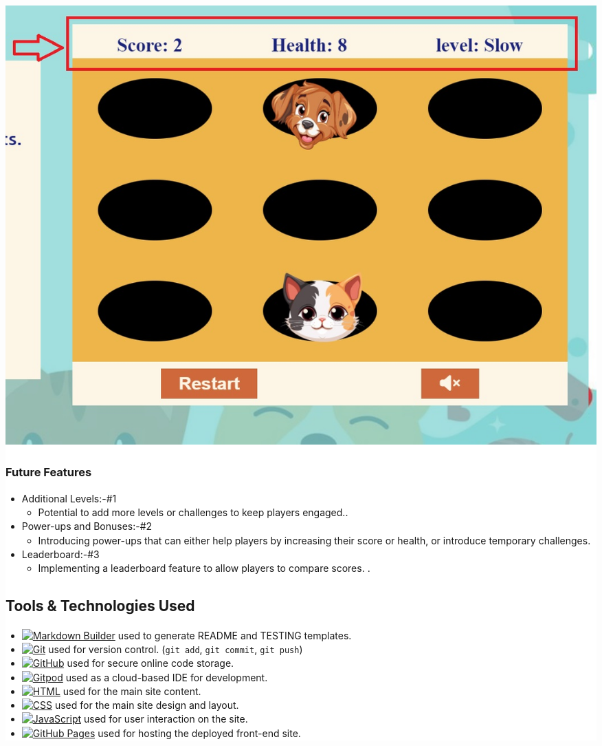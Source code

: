 ![screenshot](documentation/scoreboard.jpg)



### Future Features

- Additional Levels:-#1
    - Potential to add more levels or challenges to keep players engaged..
- Power-ups and Bonuses:-#2
    - Introducing power-ups that can either help players by increasing their score or health, or introduce temporary challenges.
- Leaderboard:-#3
    - Implementing a leaderboard feature to allow players to compare scores.
.

## Tools & Technologies Used
- [![Markdown Builder](https://img.shields.io/badge/Markdown_Builder-grey?logo=markdown&logoColor=000000)](https://tim.2bn.dev/markdown-builder) used to generate README and TESTING templates.
- [![Git](https://img.shields.io/badge/Git-grey?logo=git&logoColor=F05032)](https://git-scm.com) used for version control. (`git add`, `git commit`, `git push`)
- [![GitHub](https://img.shields.io/badge/GitHub-grey?logo=github&logoColor=181717)](https://github.com) used for secure online code storage.
- [![Gitpod](https://img.shields.io/badge/Gitpod-grey?logo=gitpod&logoColor=FFAE33)](https://gitpod.io) used as a cloud-based IDE for development.
- [![HTML](https://img.shields.io/badge/HTML-grey?logo=html5&logoColor=E34F26)](https://en.wikipedia.org/wiki/HTML) used for the main site content.
- [![CSS](https://img.shields.io/badge/CSS-grey?logo=css3&logoColor=1572B6)](https://en.wikipedia.org/wiki/CSS) used for the main site design and layout.
- [![JavaScript](https://img.shields.io/badge/JavaScript-grey?logo=javascript&logoColor=F7DF1E)](https://www.javascript.com) used for user interaction on the site.
- [![GitHub Pages](https://img.shields.io/badge/GitHub_Pages-grey?logo=githubpages&logoColor=222222)](https://pages.github.com) used for hosting the deployed front-end site.